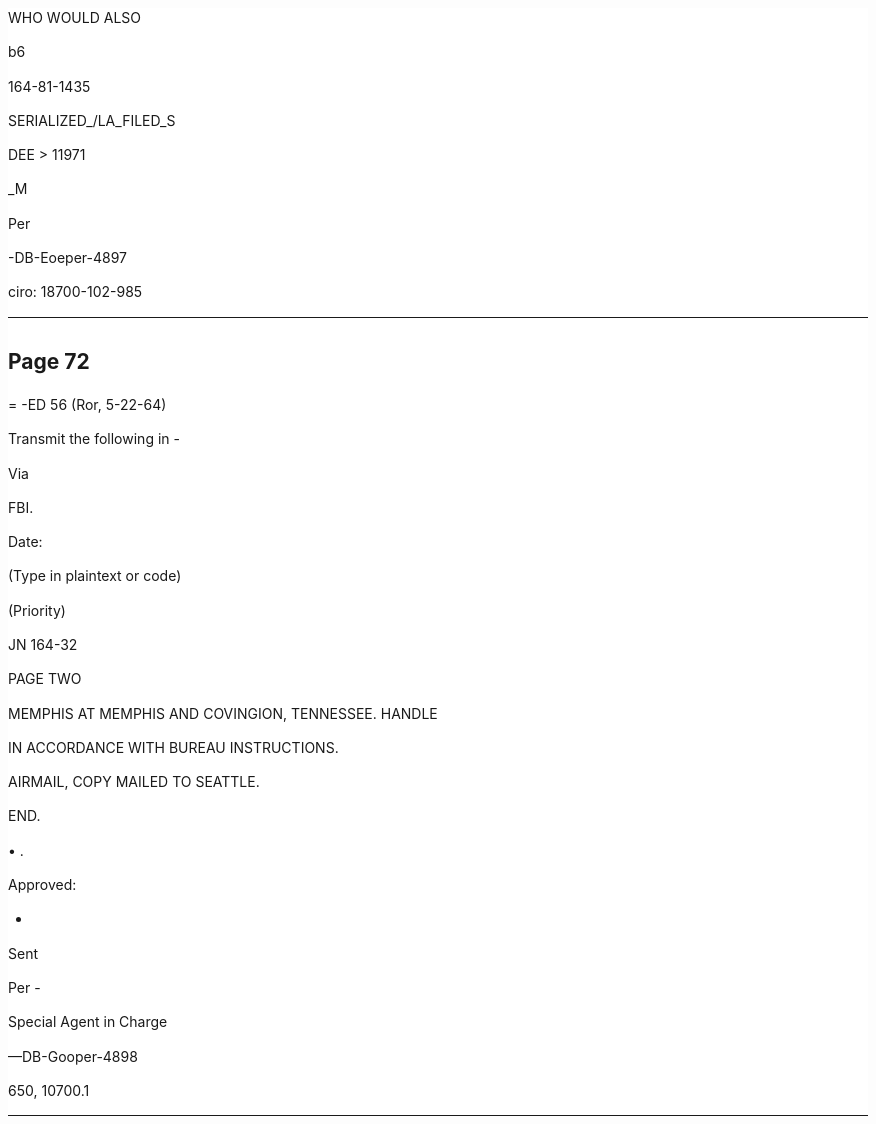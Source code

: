 WHO WOULD ALSO

b6

164-81-1435

SERIALIZED_/LA_FILED_S

DEE > 11971

_M

Per

-DB-Eoeper-4897

ciro: 18700-102-985

---

## Page 72

= -ED 56 (Ror, 5-22-64)

Transmit the following in -

Via

FBI.

Date:

(Type in plaintext or code)

(Priority)

JN 164-32

PAGE TWO

MEMPHIS AT MEMPHIS AND COVINGION, TENNESSEE. HANDLE

IN ACCORDANCE WITH BUREAU INSTRUCTIONS.

AIRMAIL, COPY MAILED TO SEATTLE.

END.

• .

Approved:

-

Sent

Per -

Special Agent in Charge

—DB-Gooper-4898

650, 10700.1

---